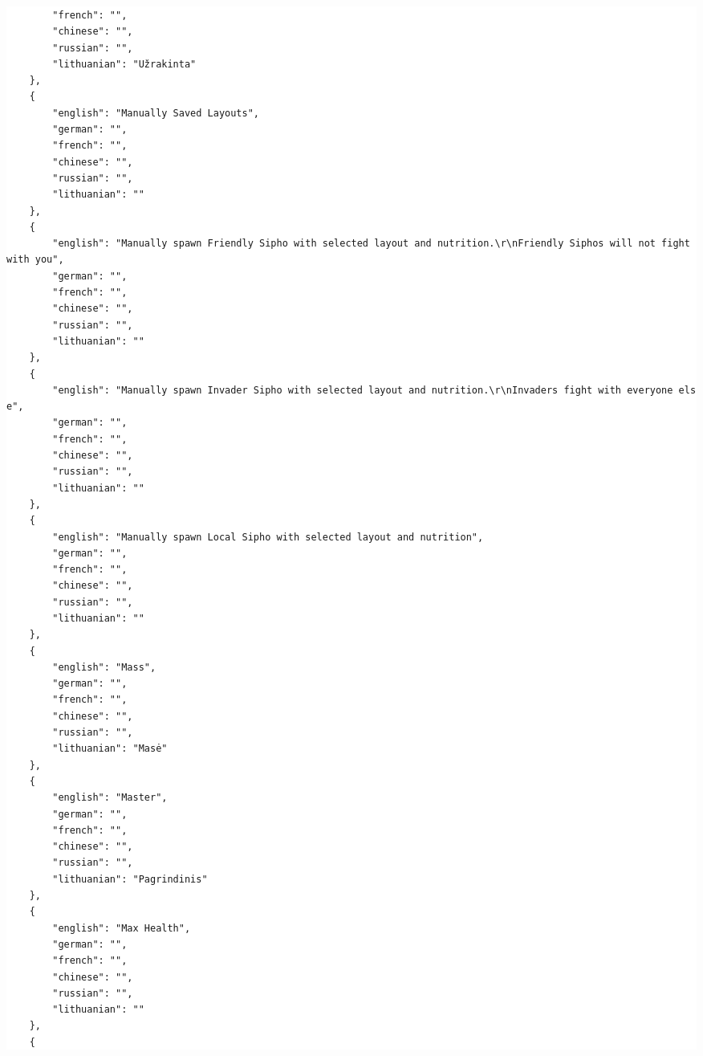             "french": "",
            "chinese": "",
            "russian": "",
            "lithuanian": "Užrakinta"
        },
        {
            "english": "Manually Saved Layouts",
            "german": "",
            "french": "",
            "chinese": "",
            "russian": "",
            "lithuanian": ""
        },
        {
            "english": "Manually spawn Friendly Sipho with selected layout and nutrition.\r\nFriendly Siphos will not fight with you",
            "german": "",
            "french": "",
            "chinese": "",
            "russian": "",
            "lithuanian": ""
        },
        {
            "english": "Manually spawn Invader Sipho with selected layout and nutrition.\r\nInvaders fight with everyone else",
            "german": "",
            "french": "",
            "chinese": "",
            "russian": "",
            "lithuanian": ""
        },
        {
            "english": "Manually spawn Local Sipho with selected layout and nutrition",
            "german": "",
            "french": "",
            "chinese": "",
            "russian": "",
            "lithuanian": ""
        },
        {
            "english": "Mass",
            "german": "",
            "french": "",
            "chinese": "",
            "russian": "",
            "lithuanian": "Masė"
        },
        {
            "english": "Master",
            "german": "",
            "french": "",
            "chinese": "",
            "russian": "",
            "lithuanian": "Pagrindinis"
        },
        {
            "english": "Max Health",
            "german": "",
            "french": "",
            "chinese": "",
            "russian": "",
            "lithuanian": ""
        },
        {
